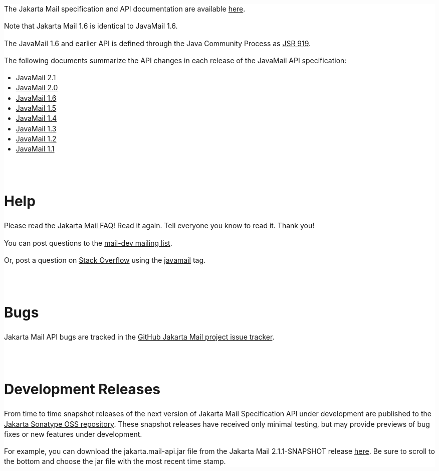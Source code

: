 The Jakarta Mail specification and API documentation are available
[here](https://jakarta.ee/specifications/mail/).

Note that Jakarta Mail 1.6 is identical to JavaMail 1.6.

The JavaMail 1.6 and earlier API is defined through the Java Community Process as
[JSR 919](http://jcp.org/en/jsr/detail?id=919).

The following documents summarize the API changes in each release of
the JavaMail API specification:

-   [JavaMail 2.1](docs/JavaMail-2.1-changes.txt)
-   [JavaMail 2.0](docs/JavaMail-2.0-changes.txt)
-   [JavaMail 1.6](docs/JavaMail-1.6-changes.txt)
-   [JavaMail 1.5](docs/JavaMail-1.5-changes.txt)
-   [JavaMail 1.4](docs/JavaMail-1.4-changes.txt)
-   [JavaMail 1.3](docs/JavaMail-1.3-changes.txt)
-   [JavaMail 1.2](docs/JavaMail-1.2-changes.txt)
-   [JavaMail 1.1](docs/JavaMail-1.1-changes.txt)

<br/>

# <a name="Help"></a>Help

Please read the
[Jakarta Mail FAQ](FAQ.html)!
Read it again. Tell everyone you know to read it. Thank you!

You can post questions to the
[mail-dev mailing list](https://accounts.eclipse.org/mailing-list/mail-dev).

Or, post a question on [Stack Overflow](http://stackoverflow.com/) using the
[javamail](http://stackoverflow.com/questions/tagged/javamail) tag.

<br/>

# <a name="Bugs"></a>Bugs

Jakarta Mail API bugs are tracked in the
[GitHub Jakarta Mail project issue tracker](https://github.com/jakartaee/mail-api/issues).

<br/>

# <a name="Development_Releases"></a>Development Releases

From time to time snapshot releases of the next version of Jakarta Mail
Specification API under development are published to the
[Jakarta Sonatype OSS repository](https://jakarta.oss.sonatype.org).
These snapshot releases have received only minimal testing, but may
provide previews of bug fixes or new features under development.

For example, you can download the jakarta.mail-api.jar file from the Jakarta Mail
2.1.1-SNAPSHOT release
[here](https://jakarta.oss.sonatype.org/content/repositories/snapshots/jakarta/mail/jakarta.mail-api/2.1.1-SNAPSHOT/).
Be sure to scroll to the bottom and choose the jar file with the most
recent time stamp.
